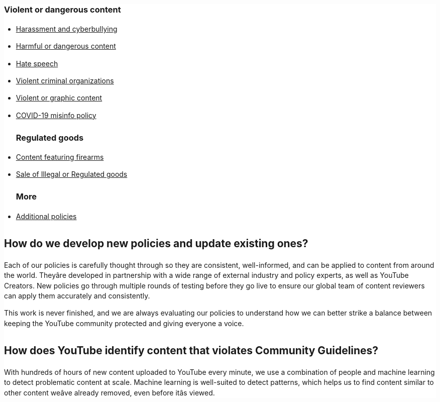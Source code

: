    


   ### Violent or dangerous content

 * [Harassment and cyberbullying](https://support.google.com/youtube/answer/2802268?hl=en&ref_topic=9282436)
* [Harmful or dangerous content](https://support.google.com/youtube/answer/2801964?hl=en&ref_topic=9282436)
* [Hate speech](https://support.google.com/youtube/answer/2801939?hl=en&ref_topic=9282436)
* [Violent criminal organizations](https://support.google.com/youtube/answer/9229472?hl=en&ref_topic=9282436)
* [Violent or graphic content](https://support.google.com/youtube/answer/2802008?hl=en&ref_topic=9282436)
* [COVID-19 misinfo policy](https://support.google.com/youtube/answer/9891785?hl=en&ref_topic=9282436)

   ### Regulated goods

 * [Content featuring firearms](https://support.google.com/youtube/answer/7667605?hl=en)
* [Sale of Illegal or Regulated goods](https://support.google.com/youtube/answer/9229611?hl=en)

   


   ### More

 * [Additional policies](https://support.google.com/youtube/answer/2801981?hl=en&ref_topic=9282365)

   




## How do we develop new policies and update existing ones?


Each of our policies is carefully thought through so they are consistent, well-informed, and can be applied to content from around the world. Theyâre developed in partnership with a wide range of external industry and policy experts, as well as YouTube Creators. New policies go through multiple rounds of testing before they go live to ensure our global team of content reviewers can apply them accurately and consistently.


This work is never finished, and we are always evaluating our policies to understand how we can better strike a balance between keeping the YouTube community protected and giving everyone a voice.


           




## How does YouTube identify content that violates Community Guidelines?


With hundreds of hours of new content uploaded to YouTube every minute, we use a combination of people and machine learning to detect problematic content at scale. Machine learning is well-suited to detect patterns, which helps us to find content similar to other content weâve already removed, even before itâs viewed.

